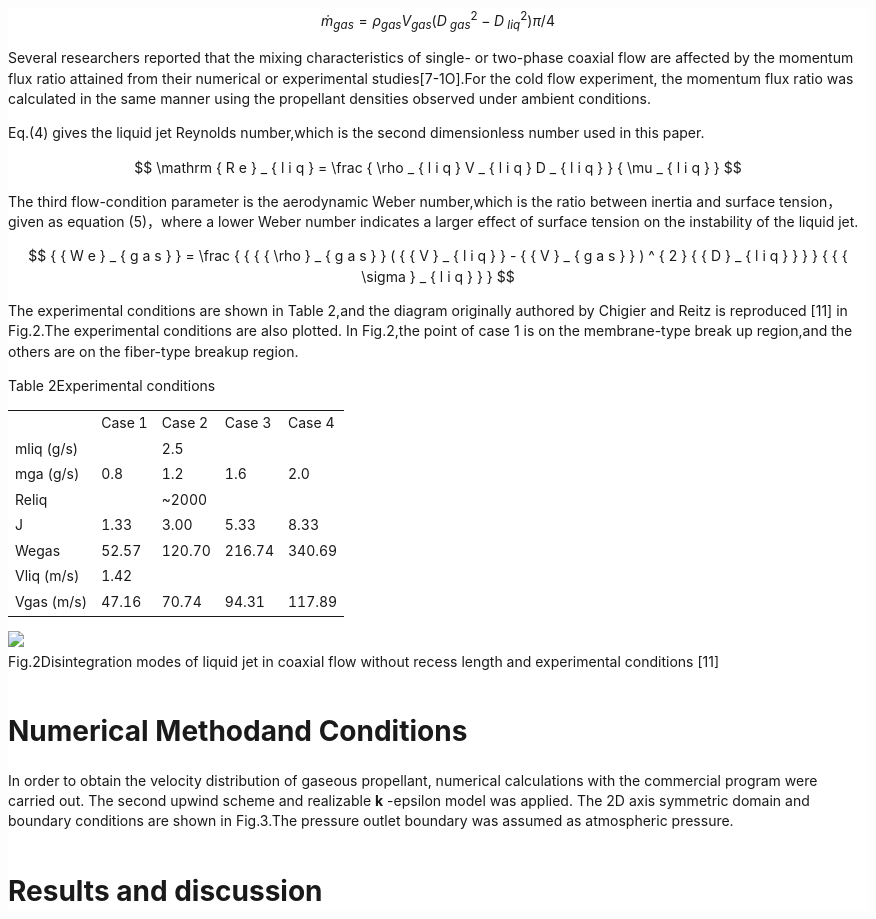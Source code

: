 $$
\dot { m } _ { g a s } = \rho _ { g a s } V _ { g a s } ( D _ { ~ g a s } ^ { 2 } - D _ { ~ l i q } ^ { 2 } ) \pi / 4
$$

Several researchers reported that the mixing characteristics of single- or two-phase coaxial flow are affected by the momentum flux ratio attained from their numerical or experimental studies[7-1O].For the cold flow experiment, the momentum flux ratio was calculated in the same manner using the propellant densities observed under ambient conditions.

Eq.(4) gives the liquid jet Reynolds number,which is the second dimensionless number used in this paper.

$$
\mathrm { R e } _ { l i q } = \frac { \rho _ { l i q } V _ { l i q } D _ { l i q } } { \mu _ { l i q } }
$$

The third flow-condition parameter is the aerodynamic Weber number,which is the ratio between inertia and surface tension， given as equation (5)，where a lower Weber number indicates a larger effect of surface tension on the instability of the liquid jet.

$$
{ { W e } _ { g a s } } = \frac { { { { \rho } _ { g a s } } ( { { V } _ { l i q } } - { { V } _ { g a s } } ) ^ { 2 } { { D } _ { l i q } } } } { { { \sigma } _ { l i q } } }
$$

The experimental conditions are shown in Table 2,and the diagram originally authored by Chigier and Reitz is reproduced [11] in Fig.2.The experimental conditions are also plotted. In Fig.2,the point of case 1 is on the membrane-type break up region,and the others are on the fiber-type breakup region.

Table 2Experimental conditions   

<html><body><table><tr><td></td><td>Case 1</td><td>Case 2</td><td>Case 3</td><td>Case 4</td></tr><tr><td>mliq (g/s)</td><td></td><td colspan="2">2.5</td><td></td></tr><tr><td>mga (g/s)</td><td>0.8</td><td>1.2</td><td>1.6</td><td>2.0</td></tr><tr><td>Reliq</td><td></td><td>~2000</td><td></td><td></td></tr><tr><td>J</td><td>1.33</td><td>3.00</td><td>5.33</td><td>8.33</td></tr><tr><td>Wegas</td><td>52.57</td><td>120.70</td><td>216.74</td><td>340.69</td></tr><tr><td>Vliq (m/s)</td><td colspan="4">1.42</td></tr><tr><td>Vgas (m/s)</td><td>47.16</td><td>70.74</td><td>94.31</td><td>117.89</td></tr></table></body></html>

![](images/80f731e86af6a4611414b51abf13db538b2621dd2a9b16e783bf28efbca5acf4.jpg)  
Fig.2Disintegration modes of liquid jet in coaxial flow without recess length and experimental conditions [11]

# Numerical Methodand Conditions

In order to obtain the velocity distribution of gaseous propellant, numerical calculations with the commercial program were carried out. The second upwind scheme and realizable $\mathbf { k }$ -epsilon model was applied. The 2D axis symmetric domain and boundary conditions are shown in Fig.3.The pressure outlet boundary was assumed as atmospheric pressure.

# Results and discussion
